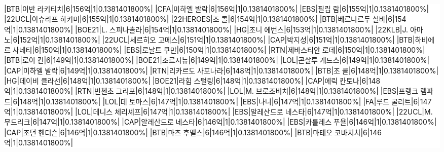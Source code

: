 |BTB|이반 라키티치|6|156억|1|0.1381401800%|
|CFA|미하엘 발락|6|156억|1|0.1381401800%|
|EBS|필립 람|6|155억|1|0.1381401800%|
|22UCL|아슈라프 하키미|6|155억|1|0.1381401800%|
|22HEROES|조 콜|6|154억|1|0.1381401800%|
|BTB|베르나르두 실바|6|154억|1|0.1381401800%|
|BOE21|L. 스피나촐라|6|154억|1|0.1381401800%|
|HG|조니 에번스|6|153억|1|0.1381401800%|
|22KLB|J. 아마노|6|152억|1|0.1381401800%|
|22UCL|세르히오 고메스|6|151억|1|0.1381401800%|
|CAP|박지성|6|151억|1|0.1381401800%|
|BTB|하비에르 사네티|6|150억|1|0.1381401800%|
|EBS|로날트 쿠만|6|150억|1|0.1381401800%|
|RTN|제바스티안 로데|6|150억|1|0.1381401800%|
|BTB|로이 킨|6|149억|1|0.1381401800%|
|BOE21|조르지뉴|6|149억|1|0.1381401800%|
|LOL|곤살루 게드스|6|149억|1|0.1381401800%|
|CAP|미하엘 발락|6|149억|1|0.1381401800%|
|RTN|리카르도 사포나라|6|148억|1|0.1381401800%|
|BTB|조 콜|6|148억|1|0.1381401800%|
|HG|데이비 클라선|6|148억|1|0.1381401800%|
|BOE21|라힘 스털링|6|148억|1|0.1381401800%|
|CAP|에릭 칸토나|6|148억|1|0.1381401800%|
|RTN|빈첸초 그리포|6|148억|1|0.1381401800%|
|LOL|M. 브로조비치|6|148억|1|0.1381401800%|
|EBS|프랭크 램파드|6|148억|1|0.1381401800%|
|LOL|데 토마스|6|147억|1|0.1381401800%|
|EBS|나니|6|147억|1|0.1381401800%|
|FA|루드 굴리트|6|147억|1|0.1381401800%|
|LOL|데니스 체리셰프|6|147억|1|0.1381401800%|
|EBS|알레산드로 네스타|6|147억|1|0.1381401800%|
|22UCL|M. 무드리크|6|147억|1|0.1381401800%|
|CAP|알레산드로 네스타|6|146억|1|0.1381401800%|
|EBS|카를레스 푸욜|6|146억|1|0.1381401800%|
|CAP|조던 헨더슨|6|146억|1|0.1381401800%|
|BTB|마츠 후멜스|6|146억|1|0.1381401800%|
|BTB|마테오 코바치치|6|146억|1|0.1381401800%|